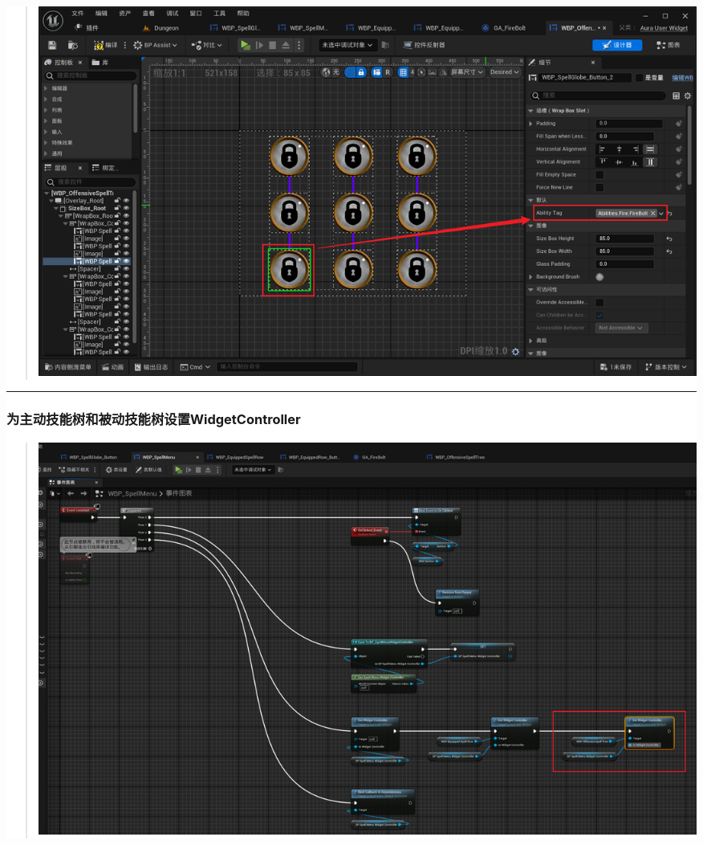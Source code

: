>![](./Image/GAS_136/10.png)


------

### 为主动技能树和被动技能树设置WidgetController
>![](./Image/GAS_136/11.png)
